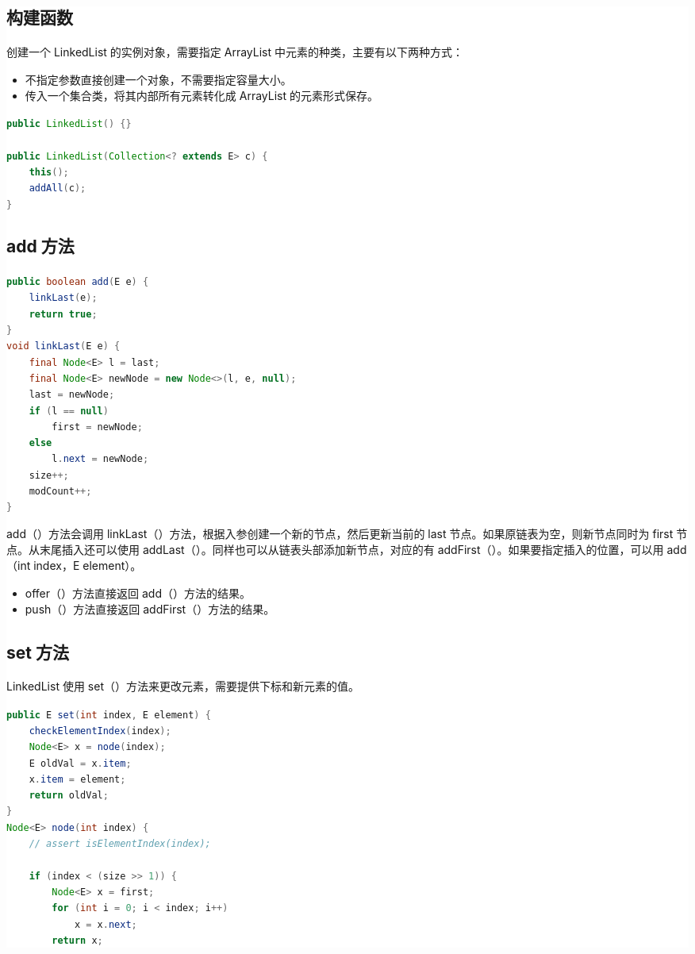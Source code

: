 

## 构建函数

创建一个 LinkedList 的实例对象，需要指定 ArrayList 中元素的种类，主要有以下两种方式：

* 不指定参数直接创建一个对象，不需要指定容量大小。
* 传入一个集合类，将其内部所有元素转化成 ArrayList 的元素形式保存。

```java
public LinkedList() {}

public LinkedList(Collection<? extends E> c) {
    this();
    addAll(c);
}
```



## add 方法

```java
public boolean add(E e) {
    linkLast(e);
    return true;
}
void linkLast(E e) {
    final Node<E> l = last;
    final Node<E> newNode = new Node<>(l, e, null);
    last = newNode;
    if (l == null)
        first = newNode;
    else
        l.next = newNode;
    size++;
    modCount++;
}
```

add（）方法会调用 linkLast（）方法，根据入参创建一个新的节点，然后更新当前的 last 节点。如果原链表为空，则新节点同时为 first 节点。从末尾插入还可以使用 addLast（）。同样也可以从链表头部添加新节点，对应的有 addFirst（）。如果要指定插入的位置，可以用 add（int index，E element）。

* offer（）方法直接返回 add（）方法的结果。
* push（）方法直接返回 addFirst（）方法的结果。



## set 方法

LinkedList 使用 set（）方法来更改元素，需要提供下标和新元素的值。

```java
public E set(int index, E element) {
    checkElementIndex(index);
    Node<E> x = node(index);
    E oldVal = x.item;
    x.item = element;
    return oldVal;
}
Node<E> node(int index) {
    // assert isElementIndex(index);

    if (index < (size >> 1)) {
        Node<E> x = first;
        for (int i = 0; i < index; i++)
            x = x.next;
        return x;
```